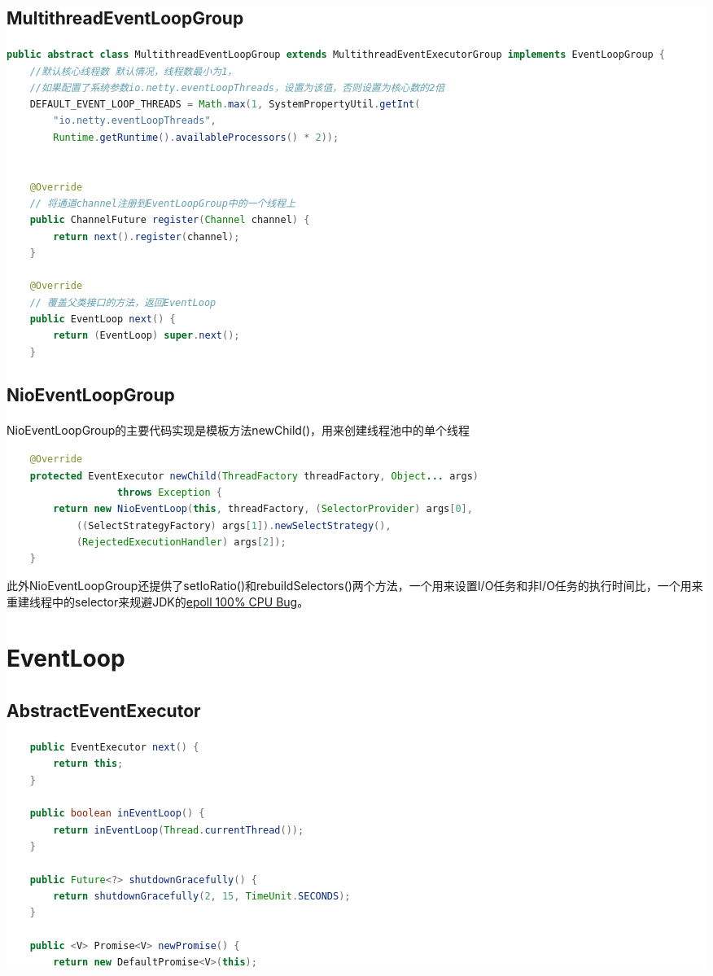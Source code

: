```java
```

## MultithreadEventLoopGroup

```java
public abstract class MultithreadEventLoopGroup extends MultithreadEventExecutorGroup implements EventLoopGroup {
    //默认核心线程数 默认情况，线程数最小为1，
    //如果配置了系统参数io.netty.eventLoopThreads，设置为该值，否则设置为核心数的2倍
    DEFAULT_EVENT_LOOP_THREADS = Math.max(1, SystemPropertyUtil.getInt(
        "io.netty.eventLoopThreads", 
        Runtime.getRuntime().availableProcessors() * 2));
    
    
    @Override
    // 将通道channel注册到EventLoopGroup中的一个线程上
    public ChannelFuture register(Channel channel) {
        return next().register(channel);
    }
    
    @Override
    // 覆盖父类接口的方法，返回EventLoop
    public EventLoop next() {
        return (EventLoop) super.next();
    }
```

## NioEventLoopGroup

NioEventLoopGroup的主要代码实现是模板方法newChild()，用来创建线程池中的单个线程

```java
    @Override
    protected EventExecutor newChild(ThreadFactory threadFactory, Object... args) 
                   throws Exception {
        return new NioEventLoop(this, threadFactory, (SelectorProvider) args[0],
            ((SelectStrategyFactory) args[1]).newSelectStrategy(), 
            (RejectedExecutionHandler) args[2]);
    }
```

此外NioEventLoopGroup还提供了setIoRatio()和rebuildSelectors()两个方法，一个用来设置I/O任务和非I/O任务的执行时间比，一个用来重建线程中的selector来规避JDK的[epoll 100% CPU Bug](https://bugs.java.com/bugdatabase/view_bug.do?bug_id=6403933)。

# EventLoop

## AbstractEventExecutor

```java
    public EventExecutor next() {
        return this;
    }    

    public boolean inEventLoop() {
        return inEventLoop(Thread.currentThread());
    }
    
    public Future<?> shutdownGracefully() {
        return shutdownGracefully(2, 15, TimeUnit.SECONDS);
    }

    public <V> Promise<V> newPromise() {
        return new DefaultPromise<V>(this);
```